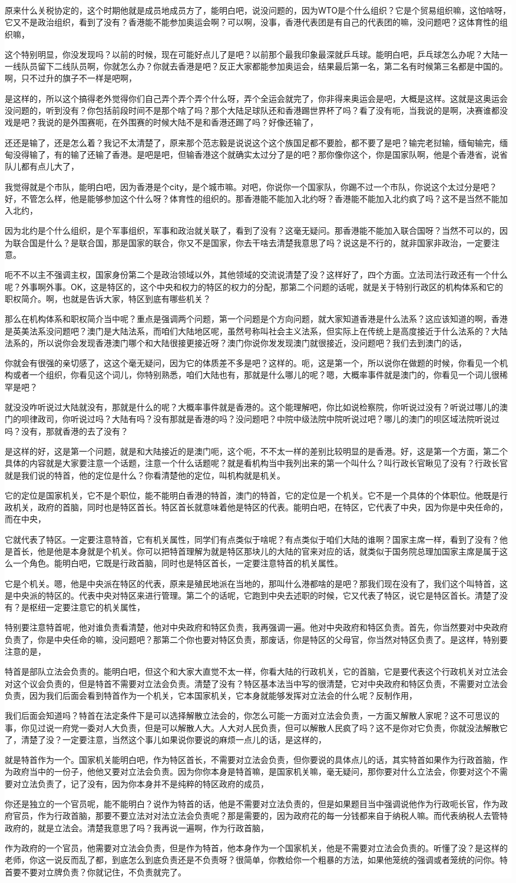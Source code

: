 原来什么关税协定的，这个时期他就是成员地成员方了，能明白吧，说没问题的，因为WTO是个什么组织？它是个贸易组织嘛，这怕啥呀，它又不是政治组织，看到了没有？香港能不能参加奥运会啊？可以啊，没事，香港代表团是有自己的代表团的嘛，没问题吧？这体育性的组织嘛，

这个特别明显，你没发现吗？以前的时候，现在可能好点儿了是吧？以前那个最我印象最深就乒乓球。能明白吧，乒乓球怎么办呢？大陆一一线队员留下二线队员啊，你就怎么办？你就去香港是吧？反正大家都能参加奥运会，结果最后第一名，第二名有时候第三名都是中国的。啊，只不过升的旗子不一样是吧啊，

是这样的，所以这个搞得老外觉得你们自己弄个弄个弄个什么呀，弄个全运会就完了，你非得来奥运会是吧，大概是这样。这就是这奥运会没问题的，听到没有？你包括前段时间不是那个啥了吗？那个大陆足球队还和香港踢世界杯了吗？看了没有呃，当我说的是啊，决赛谁都没戏是吧？我说的是外围赛呃，在外围赛的时候大陆不是和香港还踢了吗？好像还输了，

还还是输了，还是怎么着？我记不太清楚了，原来那个范志毅是说说这个这个族国足都不要脸，都不要了是吧？输完老挝输，缅甸输完，缅甸没得输了，有的输了还输了香港。是吧是吧，但输香港这个就确实太过分了是的吧？那你像你这个，你是国家队啊，他是个香港省，说省队儿都有点儿大了，

我觉得就是个市队，能明白吧，因为香港是个city，是个城市嘛。对吧，你说你一个国家队，你踢不过一个市队，你说这个太过分是吧？好，不管怎么样，他是能够参加这个什么呀？体育性的组织的。那香港能不能加入北约呀？香港能不能加入北约疯了吗？这不是当然不能加入北约，

因为北约是个什么组织，是个军事组织，军事和政治就关联了，看到了没有？这毫无疑问。那香港能不能加入联合国呀？当然不可以的，因为联合国是什么？是联合国，那是国家的联合，你又不是国家，你去干啥去清楚我意思了吗？说这是不行的，就非国家非政治，一定要注意。

呃不不以主不强调主权，国家身份第二个是政治领域以外，其他领域的交流说清楚了没？这样好了，四个方面。立法司法行政还有一个什么呢？外事啊外事。OK，这是特区的，这个中央和权力的特区的权力的分配，那第二个问题的话呢，就是关于特别行政区的机构体系和它的职权简介。啊，也就是告诉大家，特区到底有哪些机关？

那么在机构体系和职权简介当中呢？重点是强调两个问题，第一个问题是个方向问题，就大家知道香港是什么法系？这应该知道的啊，香港是英美法系没问题吧？澳门是大陆法系，而咱们大陆地区呢，虽然号称叫社会主义法系，但实际上在传统上是高度接近于什么法系的？大陆法系的，所以说你会发现香港澳门哪个和大陆很接更接近呀？澳门你说你发发现澳门就很接近，没问题吧？我们去到澳门的话，

你就会有很强的亲切感了，这这个毫无疑问，因为它的体质差不多是吧？这样的。呃，这是第一个，所以说你在做题的时候，你看见一个机构或者一个组织，你看见这个词儿，你特别熟悉，咱们大陆也有，那就是什么哪儿的呢？嗯，大概率事件就是澳门的，你看见一个词儿很稀罕是吧？

就没没咋听说过大陆就没有，那就是什么的呢？大概率事件就是香港的。这个能理解吧，你比如说检察院，你听说过没有？听说过哪儿的澳门的呗律政司，你听说过吗？大陆有吗？没有那就是香港的吗？没问题吧？中院中级法院中院听说过吧？哪儿的澳门的呗区域法院听说过吗？没有，那就香港的去了没有？

是这样的好，这是第一个问题，就是和大陆接近的是澳门呃，这个呃，不不太一样的差别比较明显的是香港。好，这是第一个方面，第二个具体的内容就是大家要注意一个话题，注意一个什么话题呢？就是看机构当中我列出来的第一个叫什么？叫行政长官瞅见了没有？行政长官就是我们说的特首，他的定位是什么？你看清楚他的定位，叫机构就是机关。

它的定位是国家机关，它不是个职位，能不能明白香港的特首，澳门的特首，它的定位是一个机关。它不是一个具体的个体职位。他既是行政机关，政府的首脑，同时也是特区首长。特区首长就意味着他是特区的代表。能明白吧，在特区，它代表了中央，因为你是中央任命的，而在中央，

它就代表了特区。一定要注意特首，它有机关属性，同学们有点类似于啥呢？有点类似于咱们大陆的谁啊？国家主席一样，看到了没有？他是首长，他是他是本身就是个机关。你可以把特首理解为就是特区那块儿的大陆的官来对应的话，就类似于国务院总理加国家主席是属于这么一个角色。能明白吧，它既是行政首脑，同时也是特区首长，一定要注意特首的机关属性。

它是个机关。嗯，他是中央派在特区的代表，原来是殖民地派在当地的，那叫什么港都啥的是吧？那我们现在没有了，我们这个叫特首，这是中央派的特区的。代表中央对特区来进行管理。第二个的话呢，它跑到中央去述职的时候，它又代表了特区，说它是特区首长。清楚了没有？是枢纽一定要注意它的机关属性，

特别要注意特首呢，他对谁负责看清楚，他对中央政府和特区负责，我再强调一遍。他对中央政府和特区负责。首先，你当然要对中央政府负责了，你是中央任命的嘛，没问题吧？那第二个你也要对特区负责，那废话，你是特区的父母官，你当然对特区负责了。是这样，特别要注意的是，

特首是部队立法会负责的。能明白吧，但这个和大家大直觉不太一样，你看大陆的行政机关，它的首脑，它是要代表这个行政机关对立法会对这个议会负责的，但是特首不需要对立法会负责。清楚了没有？特区基本法当中写的很清楚，它对中央政府和特区负责，不需要对立法会负责，因为我们后面会看到特首作为一个机关，它本国家机关，它本身就能够发挥对立法会的什么呢？反制作用，

我们后面会知道吗？特首在法定条件下是可以选择解散立法会的，你怎么可能一方面对立法会负责，一方面又解散人家呢？这不可思议的事，你见过说一府党一委对人大负责，但是可以解散人大。人大对人民负责，但可以解散人民疯了吗？这不是你对它负责，你就没法解散它了，清楚了没？一定要注意，当然这个事儿如果说你要说的麻烦一点儿的话，是这样的，

就是特首作为一个。国家机关能明白吧，作为特区首长，不需要对立法会负责，但你要说的具体点儿的话，其实特首如果作为行政首脑，作为政府当中的一份子，他他又要对立法会负责。因为你你本身是特首嘛，是国家机关嘛，毫无疑问，那你要对什么立法会，你要对这个不需要对立法负责了，记了没有，因为你本身并不是纯粹的特区政府的成员，

你还是独立的一个官员呢，能不能明白？说作为特首的话，他是不需要对立法负责的，但是如果题目当中强调说他作为行政呃长官，作为政府官员，作为行政首脑，那要不要立法对对法立法会负责呢？那是需要的，因为政府花的每一分钱都来自于纳税人嘛。而代表纳税人去管特政府的，就是立法会。清楚我意思了吗？我再说一遍啊，作为行政首脑，

作为政府的一个官员，他需要对立法会负责，但是作为特首，他本身作为一个国家机关，他是不需要对立法会负责的。听懂了没？是这样的老师，你这一说反而乱了都，到底怎么到底负责还是不负责呀？很简单，你教给你一个粗暴的方法，如果他笼统的强调或者笼统的问你。特首要不要对立牌负责？你就记住，不负责就完了。
